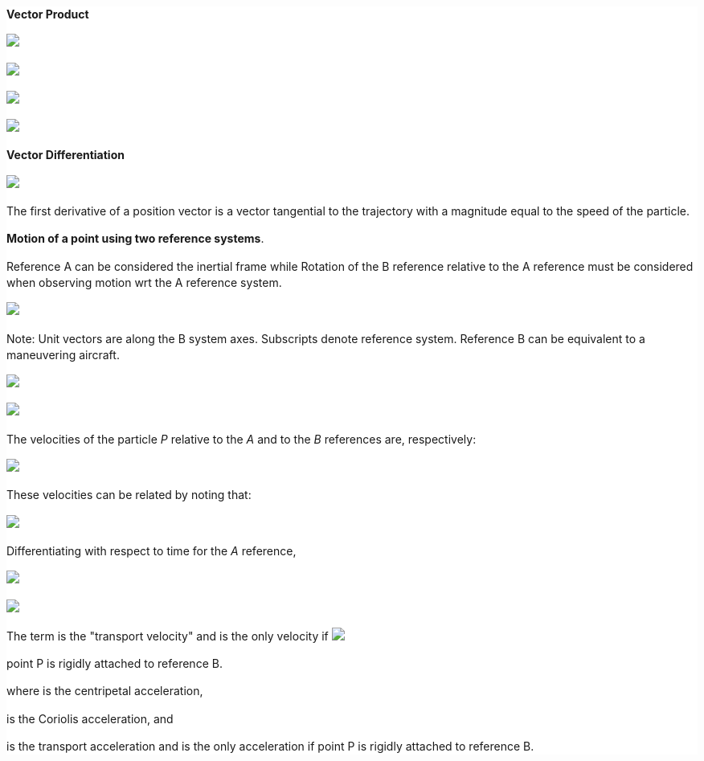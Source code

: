 **Vector Product**

![][46]

![][47]

![][48]

![][49]

**Vector Differentiation**

![][50]

The first derivative of a position vector is a vector tangential to the trajectory with a magnitude equal to the speed of the particle.

**Motion of a point using two reference systems**.

Reference A can be considered the inertial frame while Rotation of the B reference relative to the A reference must be considered when observing motion wrt the A reference system.

![][51]

Note: Unit vectors are along the B system axes. Subscripts denote reference system. Reference B can be equivalent to a maneuvering aircraft.

![][52]

![][53]

The velocities of the particle *P* relative to the *A* and to the *B* references are, respectively:

![][54]

These velocities can be related by noting that:

![][55]

Differentiating with respect to time for the *A* reference,

![][56]

![][57]

The term is the "transport velocity" and is the only velocity if ![][58]

point P is rigidly attached to reference B.

where is the centripetal acceleration,

is the Coriolis acceleration, and

is the transport acceleration and is the only acceleration if point P is rigidly attached to reference B.


  [1]: ..\..\handbook-2013\pandoc-output\02\media/media/image1.png
  [2]: ..\..\handbook-2013\pandoc-output\02\media/media/image2.wmf
  [3]: ..\..\handbook-2013\pandoc-output\02\media/media/image4.png
  [4]: ..\..\handbook-2013\pandoc-output\02\media/media/image5.wmf
  [5]: ..\..\handbook-2013\pandoc-output\02\media/media/image6.wmf
  [6]: ..\..\handbook-2013\pandoc-output\02\media/media/image7.wmf
  [7]: ..\..\handbook-2013\pandoc-output\02\media/media/image8.wmf
  [8]: ..\..\handbook-2013\pandoc-output\02\media/media/image9.wmf
  [9]: ..\..\handbook-2013\pandoc-output\02\media/media/image10.wmf
  [10]: ..\..\handbook-2013\pandoc-output\02\media/media/image11.wmf
  [11]: ..\..\handbook-2013\pandoc-output\02\media/media/image12.wmf
  [12]: ..\..\handbook-2013\pandoc-output\02\media/media/image13.wmf
  [13]: ..\..\handbook-2013\pandoc-output\02\media/media/image14.png
  [14]: ..\..\handbook-2013\pandoc-output\02\media/media/image15.png
  [15]: ..\..\handbook-2013\pandoc-output\02\media/media/image16.png
  [16]: ..\..\handbook-2013\pandoc-output\02\media/media/image17.png
  [17]: ..\..\handbook-2013\pandoc-output\02\media/media/image18.png
  [18]: ..\..\handbook-2013\pandoc-output\02\media/media/image19.png
  [19]: ..\..\handbook-2013\pandoc-output\02\media/media/image20.png
  [20]: ..\..\handbook-2013\pandoc-output\02\media/media/image21.png
  [21]: ..\..\handbook-2013\pandoc-output\02\media/media/image22.png
  [22]: ..\..\handbook-2013\pandoc-output\02\media/media/image23.png
  [23]: ..\..\handbook-2013\pandoc-output\02\media/media/image24.png
  [24]: ..\..\handbook-2013\pandoc-output\02\media/media/image25.png
  [25]: ..\..\handbook-2013\pandoc-output\02\media/media/image26.png
  [26]: ..\..\handbook-2013\pandoc-output\02\media/media/image27.png
  [27]: ..\..\handbook-2013\pandoc-output\02\media/media/image28.png
  [28]: ..\..\handbook-2013\pandoc-output\02\media/media/image29.png
  [29]: ..\..\handbook-2013\pandoc-output\02\media/media/image30.png
  [30]: ..\..\handbook-2013\pandoc-output\02\media/media/image31.png
  [31]: ..\..\handbook-2013\pandoc-output\02\media/media/image32.png
  [32]: ..\..\handbook-2013\pandoc-output\02\media/media/image33.png
  [33]: ..\..\handbook-2013\pandoc-output\02\media/media/image34.png
  [34]: ..\..\handbook-2013\pandoc-output\02\media/media/image35.png
  [35]: ..\..\handbook-2013\pandoc-output\02\media/media/image36.png
  [36]: ..\..\handbook-2013\pandoc-output\02\media/media/image37.png
  [37]: ..\..\handbook-2013\pandoc-output\02\media/media/image38.png
  [38]: ..\..\handbook-2013\pandoc-output\02\media/media/image39.png
  [39]: ..\..\handbook-2013\pandoc-output\02\media/media/image40.png
  [40]: ..\..\handbook-2013\pandoc-output\02\media/media/image41.wmf
  [41]: ..\..\handbook-2013\pandoc-output\02\media/media/image42.png
  [42]: ..\..\handbook-2013\pandoc-output\02\media/media/image43.png
  [43]: ..\..\handbook-2013\pandoc-output\02\media/media/image44.png
  [44]: ..\..\handbook-2013\pandoc-output\02\media/media/image45.png
  [45]: ..\..\handbook-2013\pandoc-output\02\media/media/image46.png
  [46]: ..\..\handbook-2013\pandoc-output\02\media/media/image47.png
  [47]: ..\..\handbook-2013\pandoc-output\02\media/media/image48.png
  [48]: ..\..\handbook-2013\pandoc-output\02\media/media/image49.png
  [49]: ..\..\handbook-2013\pandoc-output\02\media/media/image50.png
  [50]: ..\..\handbook-2013\pandoc-output\02\media/media/image51.png
  [51]: ..\..\handbook-2013\pandoc-output\02\media/media/image52.png
  [52]: ..\..\handbook-2013\pandoc-output\02\media/media/image53.png
  [53]: ..\..\handbook-2013\pandoc-output\02\media/media/image54.png
  [54]: ..\..\handbook-2013\pandoc-output\02\media/media/image55.png
  [55]: ..\..\handbook-2013\pandoc-output\02\media/media/image56.png
  [56]: ..\..\handbook-2013\pandoc-output\02\media/media/image57.png
  [57]: ..\..\handbook-2013\pandoc-output\02\media/media/image58.png
  [58]: ..\..\handbook-2013\pandoc-output\02\media/media/image59.png
  [59]: ..\..\handbook-2013\pandoc-output\02\media/media/image60.png
  [60]: ..\..\handbook-2013\pandoc-output\02\media/media/image61.png
  [61]: ..\..\handbook-2013\pandoc-output\02\media/media/image62.png
  [62]: ..\..\handbook-2013\pandoc-output\02\media/media/image63.png
  [63]: ..\..\handbook-2013\pandoc-output\02\media/media/image64.png
  [64]: ..\..\handbook-2013\pandoc-output\02\media/media/image65.png
  [65]: ..\..\handbook-2013\pandoc-output\02\media/media/image66.png
  [66]: ..\..\handbook-2013\pandoc-output\02\media/media/image67.png
  [67]: ..\..\handbook-2013\pandoc-output\02\media/media/image68.png
  [68]: ..\..\handbook-2013\pandoc-output\02\media/media/image69.png
  [69]: ..\..\handbook-2013\pandoc-output\02\media/media/image70.png
  [70]: ..\..\handbook-2013\pandoc-output\02\media/media/image71.png
  [71]: ..\..\handbook-2013\pandoc-output\02\media/media/image72.png
  [72]: ..\..\handbook-2013\pandoc-output\02\media/media/image73.png
  [73]: ..\..\handbook-2013\pandoc-output\02\media/media/image74.png
  [74]: ..\..\handbook-2013\pandoc-output\02\media/media/image75.png
  [75]: ..\..\handbook-2013\pandoc-output\02\media/media/image77.png
  [76]: ..\..\handbook-2013\pandoc-output\02\media/media/image78.png
  [77]: ..\..\handbook-2013\pandoc-output\02\media/media/image79.png
  [78]: ..\..\handbook-2013\pandoc-output\02\media/media/image80.png
  [79]: ..\..\handbook-2013\pandoc-output\02\media/media/image81.png
  [80]: ..\..\handbook-2013\pandoc-output\02\media/media/image82.wmf
  [81]: ..\..\handbook-2013\pandoc-output\02\media/media/image83.wmf
  [82]: ..\..\handbook-2013\pandoc-output\02\media/media/image84.wmf
  [83]: ..\..\handbook-2013\pandoc-output\02\media/media/image85.wmf
  [84]: ..\..\handbook-2013\pandoc-output\02\media/media/image86.wmf
  [85]: ..\..\handbook-2013\pandoc-output\02\media/media/image87.wmf
  [86]: ..\..\handbook-2013\pandoc-output\02\media/media/image88.wmf
  [87]: ..\..\handbook-2013\pandoc-output\02\media/media/image89.wmf
  [88]: ..\..\handbook-2013\pandoc-output\02\media/media/image90.wmf
  [89]: ..\..\handbook-2013\pandoc-output\02\media/media/image91.wmf
  [90]: ..\..\handbook-2013\pandoc-output\02\media/media/image92.png
  [91]: ..\..\handbook-2013\pandoc-output\02\media/media/image93.wmf
  [92]: ..\..\handbook-2013\pandoc-output\02\media/media/image94.wmf
  [93]: ..\..\handbook-2013\pandoc-output\02\media/media/image95.wmf
  [94]: ..\..\handbook-2013\pandoc-output\02\media/media/image96.wmf
  [95]: ..\..\handbook-2013\pandoc-output\02\media/media/image97.wmf
  [96]: ..\..\handbook-2013\pandoc-output\02\media/media/image98.wmf
  [97]: ..\..\handbook-2013\pandoc-output\02\media/media/image99.wmf
  [98]: ..\..\handbook-2013\pandoc-output\02\media/media/image100.wmf
  [99]: ..\..\handbook-2013\pandoc-output\02\media/media/image101.wmf
  [100]: ..\..\handbook-2013\pandoc-output\02\media/media/image102.wmf
  [101]: ..\..\handbook-2013\pandoc-output\02\media/media/image103.wmf
  [102]: ..\..\handbook-2013\pandoc-output\02\media/media/image104.wmf
  [103]: ..\..\handbook-2013\pandoc-output\02\media/media/image105.wmf
  [104]: ..\..\handbook-2013\pandoc-output\02\media/media/image106.wmf
  [105]: ..\..\handbook-2013\pandoc-output\02\media/media/image107.wmf
  [106]: ..\..\handbook-2013\pandoc-output\02\media/media/image108.wmf
  [107]: ..\..\handbook-2013\pandoc-output\02\media/media/image109.wmf
  [108]: ..\..\handbook-2013\pandoc-output\02\media/media/image110.wmf
  [109]: ..\..\handbook-2013\pandoc-output\02\media/media/image111.wmf
  [110]: ..\..\handbook-2013\pandoc-output\02\media/media/image112.wmf
  [111]: ..\..\handbook-2013\pandoc-output\02\media/media/image113.wmf
  [112]: ..\..\handbook-2013\pandoc-output\02\media/media/image114.wmf
  [113]: ..\..\handbook-2013\pandoc-output\02\media/media/image115.wmf
  [114]: ..\..\handbook-2013\pandoc-output\02\media/media/image116.wmf
  [115]: ..\..\handbook-2013\pandoc-output\02\media/media/image117.wmf
  [116]: ..\..\handbook-2013\pandoc-output\02\media/media/image122.wmf
  [117]: ..\..\handbook-2013\pandoc-output\02\media/media/image123.wmf
  [118]: ..\..\handbook-2013\pandoc-output\02\media/media/image124.wmf
  [119]: ..\..\handbook-2013\pandoc-output\02\media/media/image125.wmf
  [120]: ..\..\handbook-2013\pandoc-output\02\media/media/image126.wmf
  [121]: ..\..\handbook-2013\pandoc-output\02\media/media/image127.wmf
  [122]: ..\..\handbook-2013\pandoc-output\02\media/media/image128.wmf
  [123]: ..\..\handbook-2013\pandoc-output\02\media/media/image129.wmf
  [124]: ..\..\handbook-2013\pandoc-output\02\media/media/image130.wmf
  [125]: ..\..\handbook-2013\pandoc-output\02\media/media/image131.wmf
  [126]: ..\..\handbook-2013\pandoc-output\02\media/media/image132.wmf
  [127]: ..\..\handbook-2013\pandoc-output\02\media/media/image133.wmf
  [128]: ..\..\handbook-2013\pandoc-output\02\media/media/image134.wmf
  [129]: ..\..\handbook-2013\pandoc-output\02\media/media/image135.wmf
  [130]: ..\..\handbook-2013\pandoc-output\02\media/media/image140.wmf
  [131]: ..\..\handbook-2013\pandoc-output\02\media/media/image141.wmf
  [132]: ..\..\handbook-2013\pandoc-output\02\media/media/image142.wmf
  [133]: ..\..\handbook-2013\pandoc-output\02\media/media/image143.wmf
  [134]: ..\..\handbook-2013\pandoc-output\02\media/media/image144.wmf
  [135]: ..\..\handbook-2013\pandoc-output\02\media/media/image145.wmf
  [136]: ..\..\handbook-2013\pandoc-output\02\media/media/image146.wmf
  [137]: ..\..\handbook-2013\pandoc-output\02\media/media/image147.wmf
  [138]: ..\..\handbook-2013\pandoc-output\02\media/media/image148.wmf
  [139]: ..\..\handbook-2013\pandoc-output\02\media/media/image149.wmf
  [140]: ..\..\handbook-2013\pandoc-output\02\media/media/image150.wmf